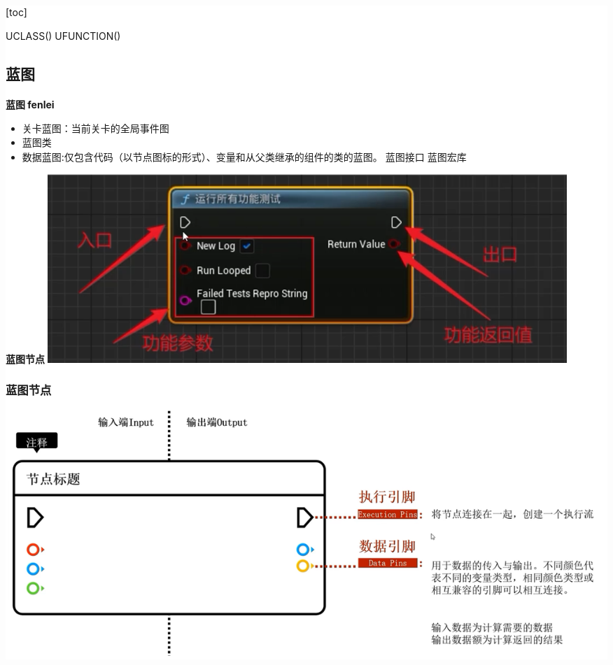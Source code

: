 [toc]

UCLASS()
UFUNCTION()

## 蓝图

**蓝图 fenlei**

- 关卡蓝图：当前关卡的全局事件图
- 蓝图类
- 数据蓝图:仅包含代码（以节点图标的形式）、变量和从父类继承的组件的类的蓝图。
  蓝图接口
  蓝图宏库

**蓝图节点**
![1710158841639](image/index/1710158841639.png)

### 蓝图节点

![1716651908431](image/index/1716651908431.png)
